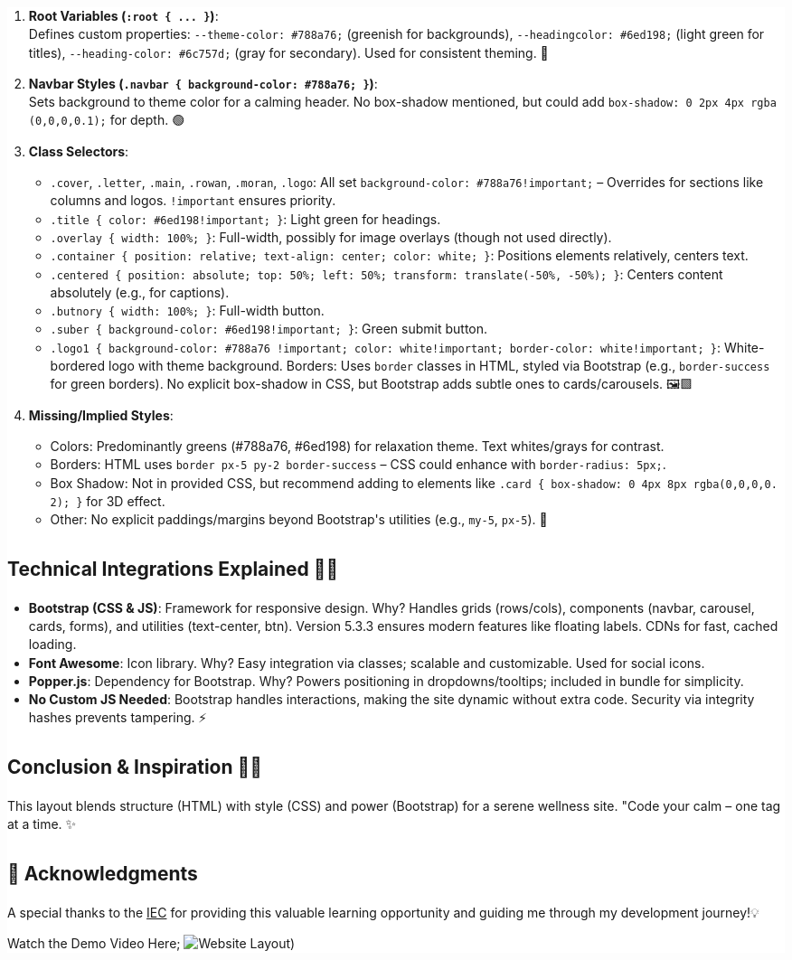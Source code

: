 1. **Root Variables (`:root { ... }`)**:  
   Defines custom properties: `--theme-color: #788a76;` (greenish for backgrounds), `--headingcolor: #6ed198;` (light green for titles), `--heading-color: #6c757d;` (gray for secondary). Used for consistent theming. 🌈

2. **Navbar Styles (`.navbar { background-color: #788a76; }`)**:  
   Sets background to theme color for a calming header. No box-shadow mentioned, but could add `box-shadow: 0 2px 4px rgba(0,0,0,0.1);` for depth. 🟢

3. **Class Selectors**:  
   - `.cover`, `.letter`, `.main`, `.rowan`, `.moran`, `.logo`: All set `background-color: #788a76!important;` – Overrides for sections like columns and logos. `!important` ensures priority.  
   - `.title { color: #6ed198!important; }`: Light green for headings.  
   - `.overlay { width: 100%; }`: Full-width, possibly for image overlays (though not used directly).  
   - `.container { position: relative; text-align: center; color: white; }`: Positions elements relatively, centers text.  
   - `.centered { position: absolute; top: 50%; left: 50%; transform: translate(-50%, -50%); }`: Centers content absolutely (e.g., for captions).  
   - `.butnory { width: 100%; }`: Full-width button.  
   - `.suber { background-color: #6ed198!important; }`: Green submit button.  
   - `.logo1 { background-color: #788a76 !important; color: white!important; border-color: white!important; }`: White-bordered logo with theme background. Borders: Uses `border` classes in HTML, styled via Bootstrap (e.g., `border-success` for green borders). No explicit box-shadow in CSS, but Bootstrap adds subtle ones to cards/carousels. 🖼️🟩

4. **Missing/Implied Styles**:  
   - Colors: Predominantly greens (#788a76, #6ed198) for relaxation theme. Text whites/grays for contrast.  
   - Borders: HTML uses `border px-5 py-2 border-success` – CSS could enhance with `border-radius: 5px;`.  
   - Box Shadow: Not in provided CSS, but recommend adding to elements like `.card { box-shadow: 0 4px 8px rgba(0,0,0,0.2); }` for 3D effect.  
   - Other: No explicit paddings/margins beyond Bootstrap's utilities (e.g., `my-5`, `px-5`). 🚧

## Technical Integrations Explained 🔗🤝
- **Bootstrap (CSS & JS)**: Framework for responsive design. Why? Handles grids (rows/cols), components (navbar, carousel, cards, forms), and utilities (text-center, btn). Version 5.3.3 ensures modern features like floating labels. CDNs for fast, cached loading.  
- **Font Awesome**: Icon library. Why? Easy integration via classes; scalable and customizable. Used for social icons.  
- **Popper.js**: Dependency for Bootstrap. Why? Powers positioning in dropdowns/tooltips; included in bundle for simplicity.  
- **No Custom JS Needed**: Bootstrap handles interactions, making the site dynamic without extra code. Security via integrity hashes prevents tampering. ⚡

## Conclusion & Inspiration 🌟✨
This layout blends structure (HTML) with style (CSS) and power (Bootstrap) for a serene wellness site. "Code your calm – one tag at a time. ✨


## 🙌 Acknowledgments

A special thanks to the [IEC](https://iec.org.pk/) for providing this valuable learning opportunity and guiding me through my development journey!💡

Watch the Demo Video Here;
![Website Layout](https://youtu.be/Oarbi7a3Q0U))

 
